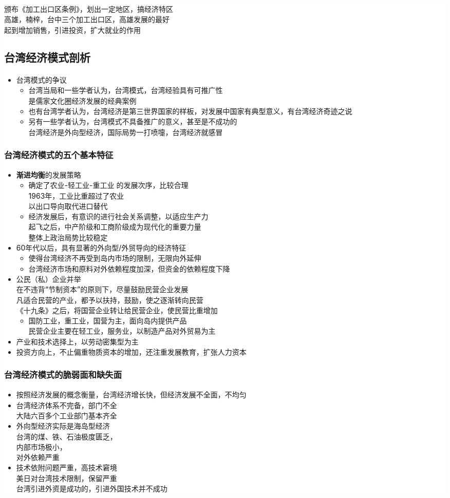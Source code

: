   颁布《加工出口区条例》，划出一定地区，搞经济特区  
  高雄，楠梓，台中三个加工出口区，高雄发展的最好  
  起到增加销售，引进投资，扩大就业的作用  
  
## 台湾经济模式剖析  
* 台湾模式的争议  
  * 台湾当局和一些学者认为，台湾模式，台湾经验具有可推广性  
    是儒家文化圈经济发展的经典案例  
  * 也有台湾学者认为，台湾经济是第三世界国家的样板，对发展中国家有典型意义，有台湾经济奇迹之说  
  * 另有一些学者认为，台湾模式不具备推广的意义，甚至是不成功的  
    台湾经济是外向型经济，国际局势一打喷嚏，台湾经济就感冒

### 台湾经济模式的五个基本特征  
* **渐进均衡**的发展策略  
  * 确定了农业-轻工业-重工业 的发展次序，比较合理  
    1963年，工业比重超过了农业  
    以出口导向取代进口替代  
  * 经济发展后，有意识的进行社会关系调整，以适应生产力  
    起飞之后，中产阶级和工商阶级成为现代化的重要力量  
    整体上政治局势比较稳定    
* 60年代以后，具有显著的外向型/外贸导向的经济特征  
  * 使得台湾经济不再受到岛内市场的限制，无限向外延伸  
  * 台湾经济市场和原料对外依赖程度加深，但资金的依赖程度下降
* 公民（私）企业并举    
  在不违背“节制资本”的原则下，尽量鼓励民营企业发展  
  凡适合民营的产业，都予以扶持，鼓励，使之逐渐转向民营  
  《十九条》之后，将国营企业转让给民营企业，使民营比重增加  
  * 国防工业，重工业，国营为主，面向岛内提供产品  
    民营企业主要在轻工业，服务业，以制造产品对外贸易为主
* 产业和技术选择上，以劳动密集型为主
* 投资方向上，不止偏重物质资本的增加，还注重发展教育，扩张人力资本  

### 台湾经济模式的脆弱面和缺失面  
* 按照经济发展的概念衡量，台湾经济增长快，但经济发展不全面，不均匀  
* 台湾经济体系不完备，部门不全  
  大陆六百多个工业部门基本齐全    
* 外向型经济实际是海岛型经济  
  台湾的煤、铁、石油极度匮乏，  
  内部市场极小，  
  对外依赖严重  
* 技术依附问题严重，高技术窘境  
  美日对台湾技术限制，保留严重  
  台湾引进外资是成功的，引进外国技术并不成功
